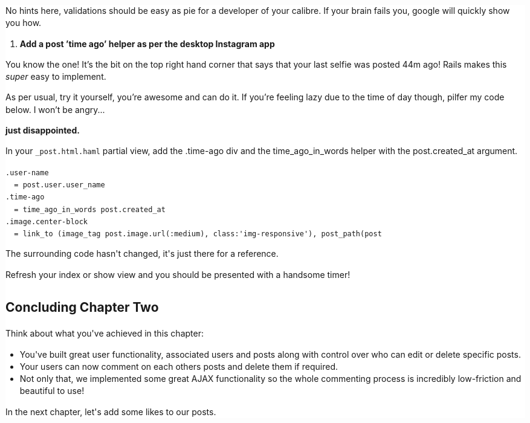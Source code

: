 No hints here, validations should be easy as pie for a developer of your calibre.  If your brain fails you, google will quickly show you how.

1.  **Add a post ’time ago’ helper as per the desktop Instagram app**

You know the one!  It’s the bit on the top right hand corner that says that your last selfie was posted 44m ago!  Rails makes this *super* easy to implement.

As per usual, try it yourself, you’re awesome and can do it.   If you’re feeling lazy due to the time of day though, pilfer my code below.  I won’t be angry...

**just disappointed.**

In your ```_post.html.haml``` partial view, add the .time-ago div and the time\_ago\_in\_words helper with the post.created\_at argument.

```-language-ruby
.user-name
  = post.user.user_name
.time-ago
  = time_ago_in_words post.created_at
.image.center-block
  = link_to (image_tag post.image.url(:medium), class:'img-responsive'), post_path(post
```

The surrounding code hasn't changed, it's just there for a reference.

Refresh your index or show view and you should be presented with a handsome timer!



## Concluding Chapter Two

Think about what you've achieved in this chapter:
- You've built great user functionality, associated users and posts along with control over who can edit or delete specific posts.  
- Your users can now comment on each others posts and delete them if required.
- Not only that, we implemented some great AJAX functionality so the whole commenting process is incredibly low-friction and beautiful to use!

In the next chapter, let's add some likes to our posts.
